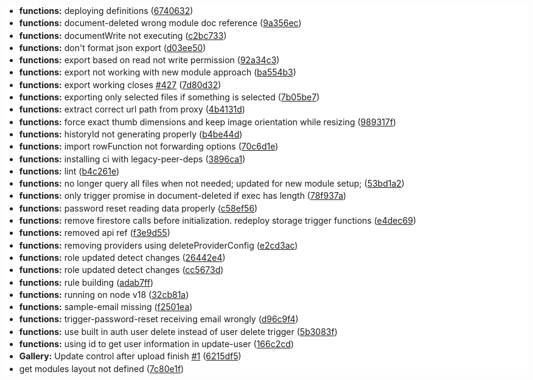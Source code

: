* **functions:** deploying definitions ([6740632](https://github.com/jaspero/server-manager/commit/6740632ac455a13b5d9fe651ea6d04ccd11035c1))
* **functions:** document-deleted wrong module doc reference ([9a356ec](https://github.com/jaspero/server-manager/commit/9a356ec5b638eacd986059460849df734b4ae74a))
* **functions:** documentWrite not executing ([c2bc733](https://github.com/jaspero/server-manager/commit/c2bc733d58ffe9b7cefa5b8521e0cea7452f5ab6))
* **functions:** don't format json export ([d03ee50](https://github.com/jaspero/server-manager/commit/d03ee5024815d14fe0a4dcb79d8537f718941c59))
* **functions:** export based on read not write permission ([92a34c3](https://github.com/jaspero/server-manager/commit/92a34c364cbbde3f64f065c44fab6047dcb520fa))
* **functions:** export not working with new module approach ([ba554b3](https://github.com/jaspero/server-manager/commit/ba554b390a6310aba433b017a6d957245e06adcb))
* **functions:** export working closes [#427](https://github.com/jaspero/server-manager/issues/427) ([7d80d32](https://github.com/jaspero/server-manager/commit/7d80d326ae650b37354ff6c5312b1a24da061ad3))
* **functions:** exporting only selected files if something is selected ([7b05be7](https://github.com/jaspero/server-manager/commit/7b05be7a660428ef6c555b1b2f28015b6627d590))
* **functions:** extract correct url path from proxy ([4b4131d](https://github.com/jaspero/server-manager/commit/4b4131d273f8391e702cb0d93d263fd236928fb5))
* **functions:** force exact thumb dimensions and keep image orientation while resizing ([989317f](https://github.com/jaspero/server-manager/commit/989317f72c517fa2bee62df63bb9e28475f62929))
* **functions:** historyId not generating properly ([b4be44d](https://github.com/jaspero/server-manager/commit/b4be44d92545734d50077b1700a456c588f70a3a))
* **functions:** import rowFunction not forwarding options ([70c6d1e](https://github.com/jaspero/server-manager/commit/70c6d1e2199fca0a1560b691334fde8cb3a46425))
* **functions:** installing ci with legacy-peer-deps ([3896ca1](https://github.com/jaspero/server-manager/commit/3896ca1a83e8bd4135af3cf1102ef01047c3476e))
* **functions:** lint ([b4c261e](https://github.com/jaspero/server-manager/commit/b4c261e6eedc4a85bb8713af8292ac0657fa864f))
* **functions:** no longer query all files when not needed; updated for new module setup; ([53bd1a2](https://github.com/jaspero/server-manager/commit/53bd1a26aa503efae69e917aec876848154b39ff))
* **functions:** only trigger promise in document-deleted if exec has length ([78f937a](https://github.com/jaspero/server-manager/commit/78f937a12fd492f6efbe75dd3888a7b2e8d56108))
* **functions:** password reset reading data properly ([c58ef56](https://github.com/jaspero/server-manager/commit/c58ef569dc2f3decfa1444b075f0a55941611e8d))
* **functions:** remove firestore calls before initialization. redeploy storage trigger functions ([e4dec69](https://github.com/jaspero/server-manager/commit/e4dec69ffcf7b17770e6698e07f35878c631099b))
* **functions:** removed api ref ([f3e9d55](https://github.com/jaspero/server-manager/commit/f3e9d55aca26800cde73803b065ea873612cca00))
* **functions:** removing providers using deleteProviderConfig ([e2cd3ac](https://github.com/jaspero/server-manager/commit/e2cd3acd76b7191faecd712e21ab8bd42f0d3a17))
* **functions:** role updated detect changes ([26442e4](https://github.com/jaspero/server-manager/commit/26442e483c1d1d51516879667da795d6600b7a10))
* **functions:** role updated detect changes ([cc5673d](https://github.com/jaspero/server-manager/commit/cc5673d3f3105393af83e5513966882a0ba8311a))
* **functions:** rule building ([adab7ff](https://github.com/jaspero/server-manager/commit/adab7ffe60a2a1968fe7a6106384aec62df0fc44))
* **functions:** running on node v18 ([32cb81a](https://github.com/jaspero/server-manager/commit/32cb81ad8c2bbfd29cb43678daca2301445801ad))
* **functions:** sample-email missing ([f2501ea](https://github.com/jaspero/server-manager/commit/f2501eaef771e6e940bd0d48ea4cc644447228ca))
* **functions:** trigger-password-reset receiving email wrongly ([d96c9f4](https://github.com/jaspero/server-manager/commit/d96c9f4468f432ea9bf1ea18f7b0c0614226bffe))
* **functions:** use built in auth user delete instead of user delete trigger ([5b3083f](https://github.com/jaspero/server-manager/commit/5b3083f1532d72b30d9669a08c4370806d2300f6))
* **functions:** using id to get user information in update-user ([166c2cd](https://github.com/jaspero/server-manager/commit/166c2cd60245f09e7f426d0dedc586dcc9b40fa0))
* **Gallery:** Update control after upload finish [#1](https://github.com/jaspero/server-manager/issues/1) ([6215df5](https://github.com/jaspero/server-manager/commit/6215df5d6cfe8ac2b4a5530315ca48b371a260c2))
* get modules layout not defined ([7c80e1f](https://github.com/jaspero/server-manager/commit/7c80e1f056337eeac25926ddb21a8069870482ed))